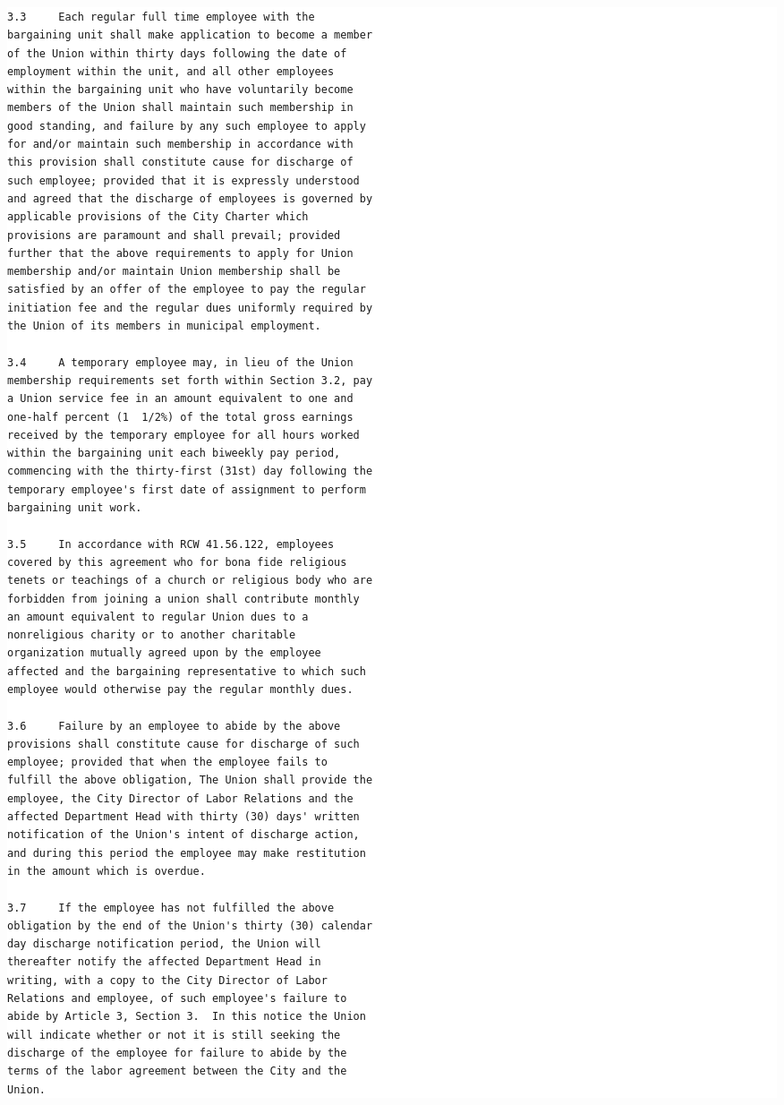     3.3     Each regular full time employee with the  
    bargaining unit shall make application to become a member  
    of the Union within thirty days following the date of  
    employment within the unit, and all other employees  
    within the bargaining unit who have voluntarily become  
    members of the Union shall maintain such membership in  
    good standing, and failure by any such employee to apply  
    for and/or maintain such membership in accordance with  
    this provision shall constitute cause for discharge of  
    such employee; provided that it is expressly understood  
    and agreed that the discharge of employees is governed by  
    applicable provisions of the City Charter which  
    provisions are paramount and shall prevail; provided  
    further that the above requirements to apply for Union  
    membership and/or maintain Union membership shall be  
    satisfied by an offer of the employee to pay the regular  
    initiation fee and the regular dues uniformly required by  
    the Union of its members in municipal employment.  
  
    3.4     A temporary employee may, in lieu of the Union  
    membership requirements set forth within Section 3.2, pay  
    a Union service fee in an amount equivalent to one and  
    one-half percent (1  1/2%) of the total gross earnings  
    received by the temporary employee for all hours worked  
    within the bargaining unit each biweekly pay period,  
    commencing with the thirty-first (31st) day following the  
    temporary employee's first date of assignment to perform  
    bargaining unit work.  
  
    3.5     In accordance with RCW 41.56.122, employees  
    covered by this agreement who for bona fide religious  
    tenets or teachings of a church or religious body who are  
    forbidden from joining a union shall contribute monthly  
    an amount equivalent to regular Union dues to a  
    nonreligious charity or to another charitable  
    organization mutually agreed upon by the employee  
    affected and the bargaining representative to which such  
    employee would otherwise pay the regular monthly dues.  
  
    3.6     Failure by an employee to abide by the above  
    provisions shall constitute cause for discharge of such  
    employee; provided that when the employee fails to  
    fulfill the above obligation, The Union shall provide the  
    employee, the City Director of Labor Relations and the  
    affected Department Head with thirty (30) days' written  
    notification of the Union's intent of discharge action,  
    and during this period the employee may make restitution  
    in the amount which is overdue.  
  
    3.7     If the employee has not fulfilled the above  
    obligation by the end of the Union's thirty (30) calendar  
    day discharge notification period, the Union will  
    thereafter notify the affected Department Head in  
    writing, with a copy to the City Director of Labor  
    Relations and employee, of such employee's failure to  
    abide by Article 3, Section 3.  In this notice the Union  
    will indicate whether or not it is still seeking the  
    discharge of the employee for failure to abide by the  
    terms of the labor agreement between the City and the  
    Union.  
  